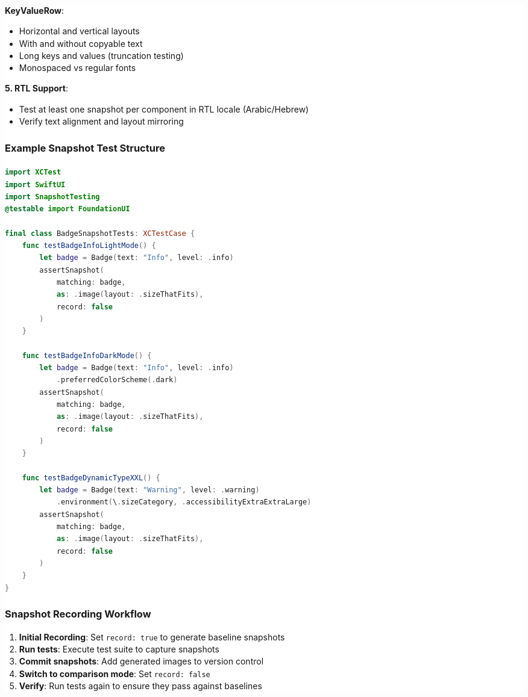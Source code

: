 **KeyValueRow**:
- Horizontal and vertical layouts
- With and without copyable text
- Long keys and values (truncation testing)
- Monospaced vs regular fonts

**5. RTL Support**:
- Test at least one snapshot per component in RTL locale (Arabic/Hebrew)
- Verify text alignment and layout mirroring

### Example Snapshot Test Structure

```swift
import XCTest
import SwiftUI
import SnapshotTesting
@testable import FoundationUI

final class BadgeSnapshotTests: XCTestCase {
    func testBadgeInfoLightMode() {
        let badge = Badge(text: "Info", level: .info)
        assertSnapshot(
            matching: badge,
            as: .image(layout: .sizeThatFits),
            record: false
        )
    }

    func testBadgeInfoDarkMode() {
        let badge = Badge(text: "Info", level: .info)
            .preferredColorScheme(.dark)
        assertSnapshot(
            matching: badge,
            as: .image(layout: .sizeThatFits),
            record: false
        )
    }

    func testBadgeDynamicTypeXXL() {
        let badge = Badge(text: "Warning", level: .warning)
            .environment(\.sizeCategory, .accessibilityExtraExtraLarge)
        assertSnapshot(
            matching: badge,
            as: .image(layout: .sizeThatFits),
            record: false
        )
    }
}
```

### Snapshot Recording Workflow
1. **Initial Recording**: Set `record: true` to generate baseline snapshots
2. **Run tests**: Execute test suite to capture snapshots
3. **Commit snapshots**: Add generated images to version control
4. **Switch to comparison mode**: Set `record: false`
5. **Verify**: Run tests again to ensure they pass against baselines
